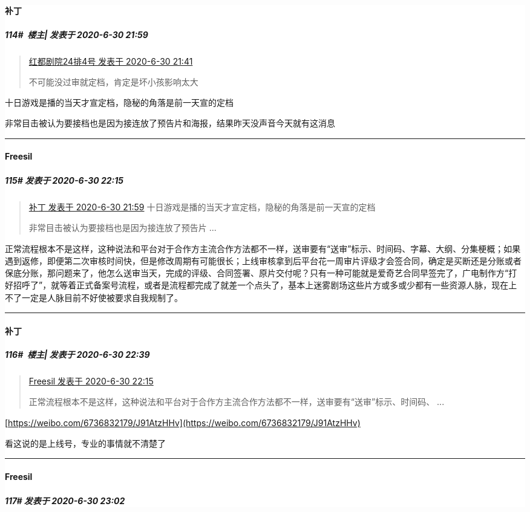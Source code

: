 ####  补丁  
##### 114#         楼主| 发表于 2020-6-30 21:59



<blockquote><a href="httphttps://bbs.saraba1st.com/2b/forum.php?mod=redirect&amp;goto=findpost&amp;pid=48015653&amp;ptid=1937067" target="_blank">红都剧院24排4号 发表于 2020-6-30 21:41</a>

不可能没过审就定档，肯定是坏小孩影响太大</blockquote>
十日游戏是播的当天才宣定档，隐秘的角落是前一天宣的定档

非常目击被认为要接档也是因为接连放了预告片和海报，结果昨天没声音今天就有这消息







*****

####  Freesil  
##### 115#       发表于 2020-6-30 22:15



<blockquote><a href="httphttps://bbs.saraba1st.com/2b/forum.php?mod=redirect&amp;goto=findpost&amp;pid=48015836&amp;ptid=1937067" target="_blank">补丁 发表于 2020-6-30 21:59</a>
十日游戏是播的当天才宣定档，隐秘的角落是前一天宣的定档

非常目击被认为要接档也是因为接连放了预告片 ...</blockquote>
正常流程根本不是这样，这种说法和平台对于合作方主流合作方法都不一样，送审要有“送审”标示、时间码、字幕、大纲、分集梗概；如果遇到返修，即便第二次审核时间快，但是修改周期有可能很长；上线审核拿到后平台花一周审片评级才会签合同，确定是买断还是分账或者保底分账，那问题来了，他怎么送审当天，完成的评级、合同签署、原片交付呢？只有一种可能就是爱奇艺合同早签完了，广电制作方“打好招呼了”，就等着正式备案号流程，或者是流程都完成了就差一个点头了，基本上迷雾剧场这些片方或多或少都有一些资源人脉，现在上不了一定是人脉目前不好使被要求自我规制了。







*****

####  补丁  
##### 116#         楼主| 发表于 2020-6-30 22:39



<blockquote><a href="httphttps://bbs.saraba1st.com/2b/forum.php?mod=redirect&amp;goto=findpost&amp;pid=48015984&amp;ptid=1937067" target="_blank">Freesil 发表于 2020-6-30 22:15</a>

正常流程根本不是这样，这种说法和平台对于合作方主流合作方法都不一样，送审要有“送审”标示、时间码、 ...</blockquote>
[https://weibo.com/6736832179/J91AtzHHv](https://weibo.com/6736832179/J91AtzHHv)

看这说的是上线号，专业的事情就不清楚了







*****

####  Freesil  
##### 117#       发表于 2020-6-30 23:02
